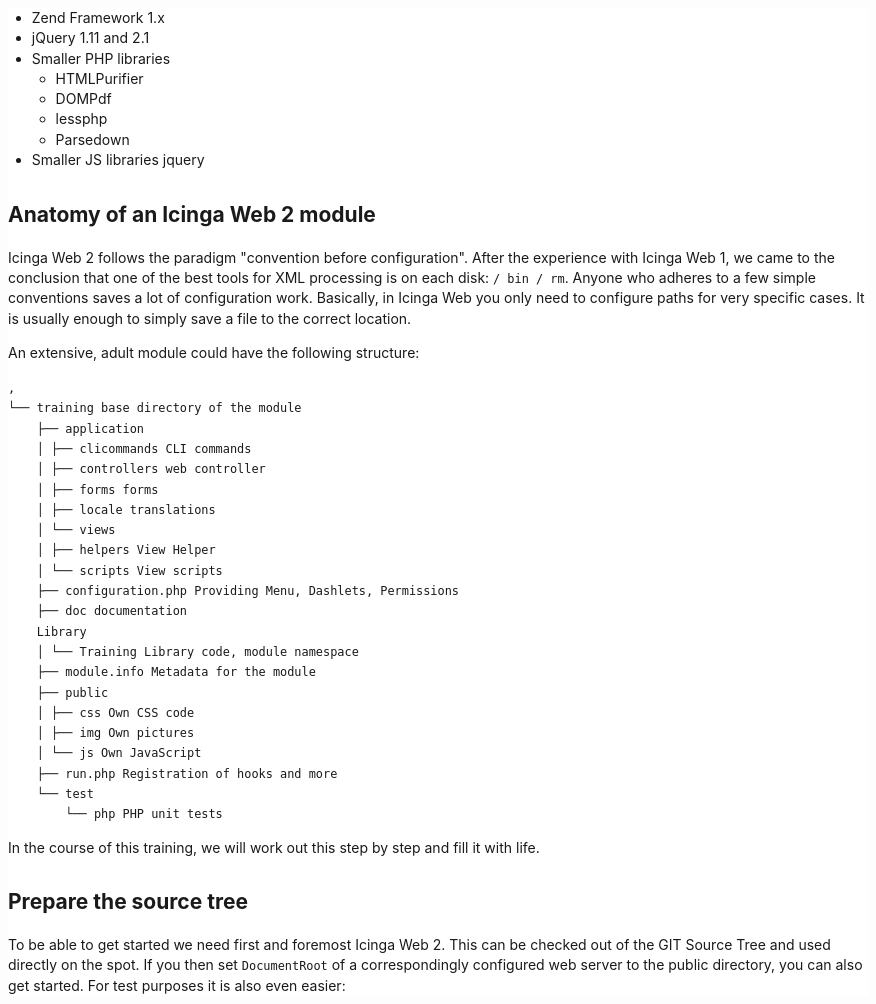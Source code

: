 * Zend Framework 1.x
* jQuery 1.11 and 2.1
* Smaller PHP libraries
  * HTMLPurifier
  * DOMPdf
  * lessphp
  * Parsedown
* Smaller JS libraries
  jquery

## Anatomy of an Icinga Web 2 module

Icinga Web 2 follows the paradigm "convention before configuration". After the experience with Icinga Web 1, we came to the conclusion that one of the best tools for XML processing is on each disk: `/ bin / rm`. Anyone who adheres to a few simple conventions saves a lot of configuration work. Basically, in Icinga Web you only need to configure paths for very specific cases. It is usually enough to simply save a file to the correct location.

An extensive, adult module could have the following structure:

    ,
    └── training base directory of the module
        ├── application
        │ ├── clicommands CLI commands
        │ ├── controllers web controller
        │ ├── forms forms
        │ ├── locale translations
        │ └── views
        │ ├── helpers View Helper
        │ └── scripts View scripts
        ├── configuration.php Providing Menu, Dashlets, Permissions
        ├── doc documentation
        Library
        │ └── Training Library code, module namespace
        ├── module.info Metadata for the module
        ├── public
        │ ├── css Own CSS code
        │ ├── img Own pictures
        │ └── js Own JavaScript
        ├── run.php Registration of hooks and more
        └── test
            └── php PHP unit tests

In the course of this training, we will work out this step by step and fill it with life.

## Prepare the source tree

To be able to get started we need first and foremost Icinga Web 2. This can be checked out of the GIT Source Tree and used directly on the spot. If you then set `DocumentRoot` of a correspondingly configured web server to the public directory, you can also get started. For test purposes it is also even easier:
